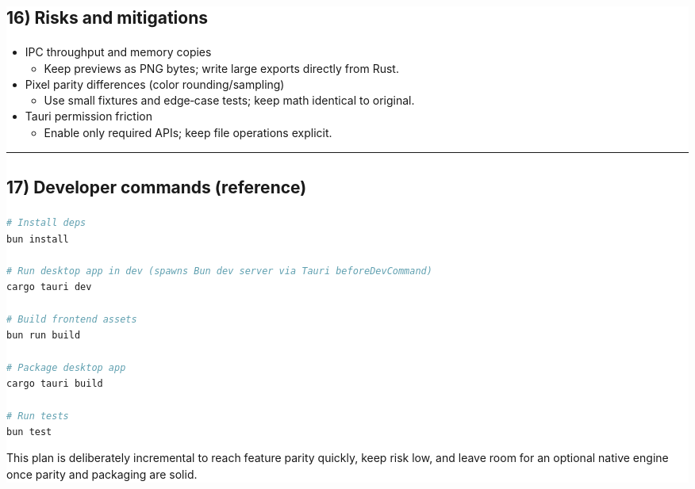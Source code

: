 
## 16) Risks and mitigations

- IPC throughput and memory copies
  - Keep previews as PNG bytes; write large exports directly from Rust.
- Pixel parity differences (color rounding/sampling)
  - Use small fixtures and edge‑case tests; keep math identical to original.
- Tauri permission friction
  - Enable only required APIs; keep file operations explicit.

---

## 17) Developer commands (reference)

```bash
# Install deps
bun install

# Run desktop app in dev (spawns Bun dev server via Tauri beforeDevCommand)
cargo tauri dev

# Build frontend assets
bun run build

# Package desktop app
cargo tauri build

# Run tests
bun test
```

This plan is deliberately incremental to reach feature parity quickly, keep risk low, and leave room for an optional native engine once parity and packaging are solid.
